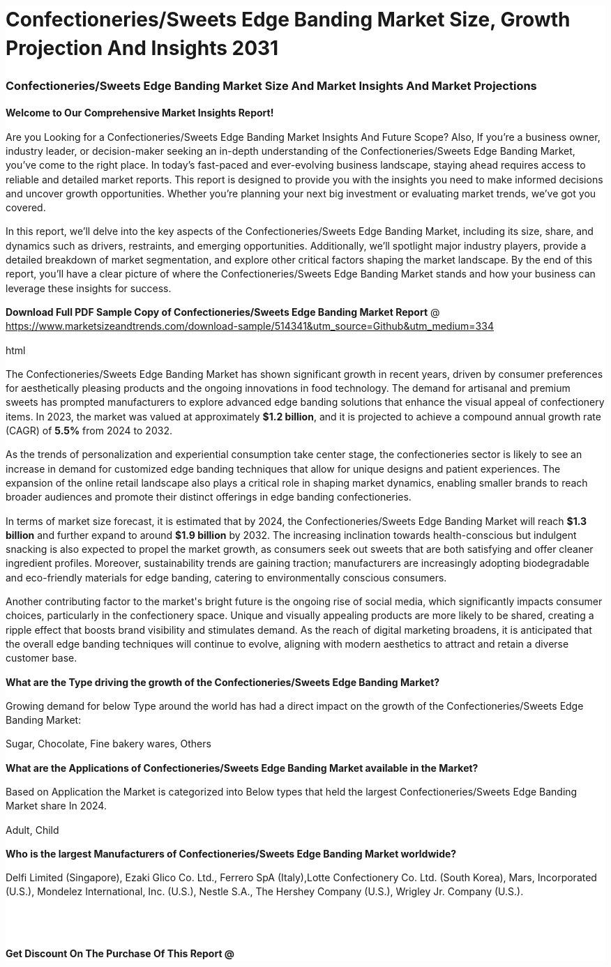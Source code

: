 <h1> Confectioneries/Sweets Edge Banding Market Size, Growth Projection And Insights 2031</h1><div class="" data-test-id=""><h3><span class="">Confectioneries/Sweets Edge Banding Market Size And Market Insights And Market Projections</span></h3></div><div class="" data-test-id=""><p><strong>Welcome to Our Comprehensive Market Insights Report!</strong></p><p>Are you Looking for a Confectioneries/Sweets Edge Banding Market Insights And Future Scope? Also, If you&rsquo;re a business owner, industry leader, or decision-maker seeking an in-depth understanding of the Confectioneries/Sweets Edge Banding Market, you&rsquo;ve come to the right place. In today&rsquo;s fast-paced and ever-evolving business landscape, staying ahead requires access to reliable and detailed market reports. This report is designed to provide you with the insights you need to make informed decisions and uncover growth opportunities. Whether you&rsquo;re planning your next big investment or evaluating market trends, we&rsquo;ve got you covered.</p><p>In this report, we&rsquo;ll delve into the key aspects of the Confectioneries/Sweets Edge Banding Market, including its size, share, and dynamics such as drivers, restraints, and emerging opportunities. Additionally, we&rsquo;ll spotlight major industry players, provide a detailed breakdown of market segmentation, and explore other critical factors shaping the market landscape. By the end of this report, you&rsquo;ll have a clear picture of where the Confectioneries/Sweets Edge Banding Market stands and how your business can leverage these insights for success.</p><p><strong>Download Full PDF Sample Copy of Confectioneries/Sweets Edge Banding Market Report</strong> @ <a href="https://www.marketsizeandtrends.com/download-sample/514341&utm_source=Github&utm_medium=334" target="_blank">https://www.marketsizeandtrends.com/download-sample/514341&utm_source=Github&utm_medium=334</a></p></div><div class="" data-test-id=""><p><span class="">html<p>The Confectioneries/Sweets Edge Banding Market has shown significant growth in recent years, driven by consumer preferences for aesthetically pleasing products and the ongoing innovations in food technology. The demand for artisanal and premium sweets has prompted manufacturers to explore advanced edge banding solutions that enhance the visual appeal of confectionery items. In 2023, the market was valued at approximately <strong>$1.2 billion</strong>, and it is projected to achieve a compound annual growth rate (CAGR) of <strong>5.5%</strong> from 2024 to 2032.</p><p>As the trends of personalization and experiential consumption take center stage, the confectioneries sector is likely to see an increase in demand for customized edge banding techniques that allow for unique designs and patient experiences. The expansion of the online retail landscape also plays a critical role in shaping market dynamics, enabling smaller brands to reach broader audiences and promote their distinct offerings in edge banding confectioneries.</p><p><strong></strong></p><p>In terms of market size forecast, it is estimated that by 2024, the Confectioneries/Sweets Edge Banding Market will reach <strong>$1.3 billion</strong> and further expand to around <strong>$1.9 billion</strong> by 2032. The increasing inclination towards health-conscious but indulgent snacking is also expected to propel the market growth, as consumers seek out sweets that are both satisfying and offer cleaner ingredient profiles. Moreover, sustainability trends are gaining traction; manufacturers are increasingly adopting biodegradable and eco-friendly materials for edge banding, catering to environmentally conscious consumers.</p><p>Another contributing factor to the market's bright future is the ongoing rise of social media, which significantly impacts consumer choices, particularly in the confectionery space. Unique and visually appealing products are more likely to be shared, creating a ripple effect that boosts brand visibility and stimulates demand. As the reach of digital marketing broadens, it is anticipated that the overall edge banding techniques will continue to evolve, aligning with modern aesthetics to attract and retain a diverse customer base.</p></span></p><p><strong><span class="">What are the&nbsp;Type driving the growth of the Confectioneries/Sweets Edge Banding Market?</span></strong></p></div><div class="" data-test-id=""><p><span class="">Growing demand for below Type around the world has had a direct impact on the growth of the Confectioneries/Sweets Edge Banding Market:</span></p></div><div class="" data-test-id=""><p>Sugar, Chocolate, Fine bakery wares, Others</p><p><span class=""><strong>What are the&nbsp;Applications&nbsp;of Confectioneries/Sweets Edge Banding Market available in the Market?</strong></span></p></div><div class="" data-test-id=""><p><span class="">Based on Application the Market is categorized into Below types that held the largest Confectioneries/Sweets Edge Banding Market share In 2024.</span></p></div><div class="" data-test-id=""><p><span class="">Adult, Child</span></p><p><span class=""><strong>Who is the largest Manufacturers of Confectioneries/Sweets Edge Banding Market worldwide?</strong></span></p></div><div class="" data-test-id=""><p><span class="">Delfi Limited (Singapore), Ezaki Glico Co. Ltd., Ferrero SpA (Italy),Lotte Confectionery Co. Ltd. (South Korea), Mars, Incorporated (U.S.), Mondelez International, Inc. (U.S.), Nestle S.A., The Hershey Company (U.S.), Wrigley Jr. Company (U.S.).</span></p></div><div class="" data-test-id="">&nbsp;</div><div class="" data-test-id="">&nbsp;</div><div class="" data-test-id=""><p><span class=""><strong>Get Discount On The Purchase Of This Report @</strong>